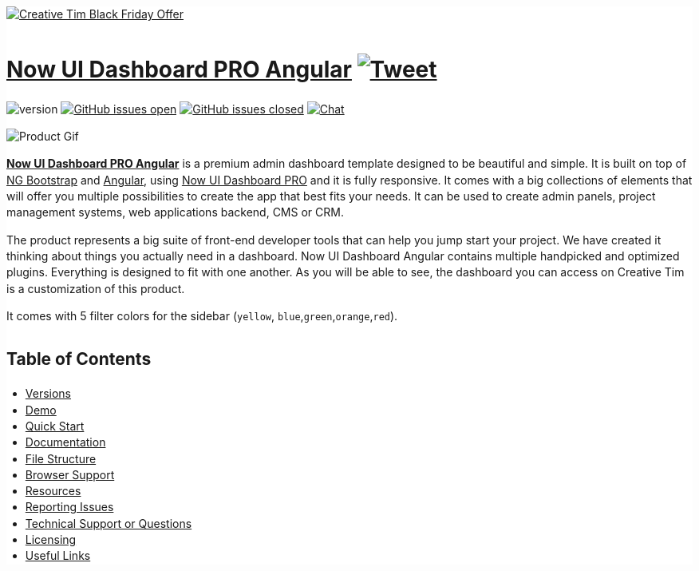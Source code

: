 <a href="https://www.creative-tim.com/campaign?utm_medium=social&utm_source=github&utm_campaign=bf-readme-2020">
<img border="0" alt="Creative Tim Black Friday Offer" src="https://s3.amazonaws.com/creativetim_bucket/tim_static_images/bf-github-banner.png" >
</a>



# [Now UI Dashboard PRO Angular](https://demos.creative-tim.com/now-ui-dashboard-pro-angular/dashboard) [![Tweet](https://img.shields.io/twitter/url/http/shields.io.svg?style=social&logo=twitter)](https://twitter.com/intent/tweet?url=https%3A%2F%2Fdemos.creative-tim.com%2Fnow-ui-dashboard-pro-angular%2Fdashboard&&&&text=Now%20UI%20Dashboard%20PRO%20Angular%20-%20Premium%20Bootstrap%20Angular%20Admin%20Template&original_referer=https%3A%2F%2Fdemos.creative-tim.com%2Fnow-ui-dashboard-pro-angular%2Fdashboard&&&%2F&via=creativetim&hashtags=angular%2Cbootstrap)

![version](https://img.shields.io/badge/version-1.1.0-blue.svg) [![GitHub issues open](https://img.shields.io/github/issues/creativetimofficial/ct-now-ui-dashboard-pro-angular.svg?maxAge=2592000)](https://github.com/creativetimofficial/ct-now-ui-dashboard-pro-angular/issues?q=is%3Aopen+is%3Aissue) [![GitHub issues closed](https://img.shields.io/github/issues-closed-raw/creativetimofficial/ct-now-ui-dashboard-pro-angular.svg?maxAge=2592000)](https://github.com/creativetimofficial/ct-now-ui-dashboard-pro/issues-angular?q=is%3Aissue+is%3Aclosed)  [![Chat](https://img.shields.io/badge/chat-on%20discord-7289da.svg)](https://discord.gg/E4aHAQy)

![Product Gif](https://raw.githubusercontent.com/creativetimofficial/public-assets/master/now-ui-dashboard-pro-angular/now-ui-dashboard-pro-angular.jpg)

**[Now UI Dashboard PRO Angular](https://creativetimofficial.github.io/now-ui-dashboard-pro-angular/dashboard)** is a premium admin dashboard template designed to be beautiful and simple. It is built on top of [NG Bootstrap](https://ng-bootstrap.github.io/#/home) and [Angular](https://angular.io/), using [Now UI Dashboard PRO](https://www.creative-tim.com/product/now-ui-dashboard-pro) and it is fully responsive. It comes with a big collections of elements that will offer you multiple possibilities to create the app that best fits your needs. It can be used to create admin panels, project management systems, web applications backend, CMS or CRM.

The product represents a big suite of front-end developer tools that can help you jump start your project. We have created it thinking about things you actually need in a dashboard. Now UI Dashboard Angular contains multiple handpicked and optimized plugins. Everything is designed to fit with one another. As you will be able to see, the dashboard you can access on Creative Tim is a customization of this product.

It comes with 5 filter colors for the sidebar (`yellow`, `blue`,`green`,`orange`,`red`).

## Table of Contents

* [Versions](#versions)
* [Demo](#demo)
* [Quick Start](#quick-start)
* [Documentation](#documentation)
* [File Structure](#file-structure)
* [Browser Support](#browser-support)
* [Resources](#resources)
* [Reporting Issues](#reporting-issues)
* [Technical Support or Questions](#technical-support-or-questions)
* [Licensing](#licensing)
* [Useful Links](#useful-links)

